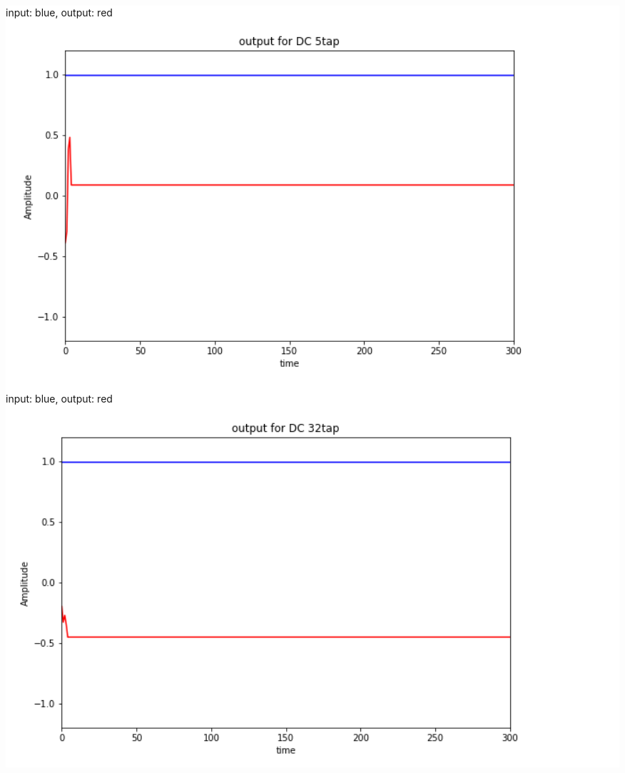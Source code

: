 





input: blue, output: red

![dcout5](Pictures\dcout5.png)





input: blue, output: red

![dcout32_c](Pictures\dcout32_c.png)
